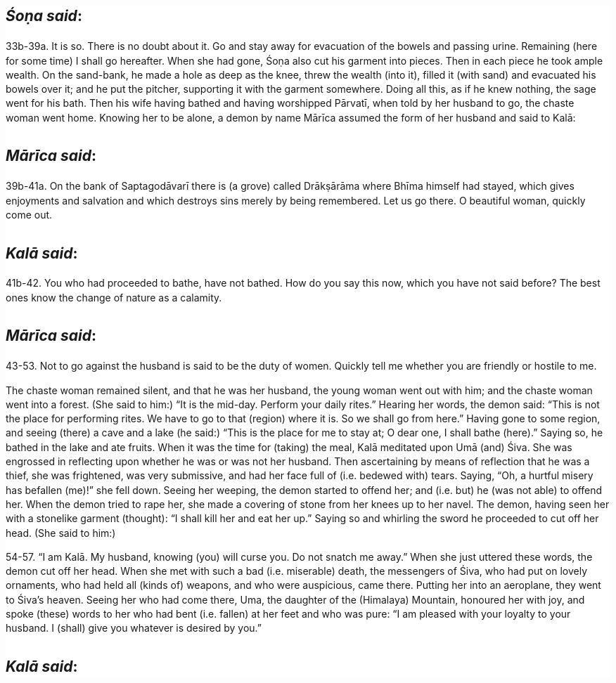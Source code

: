 ## *Śoṇa said*:

33b-39a. It is so. There is no doubt about it. Go and stay away for evacuation of the bowels and passing urine. Remaining (here for some time) I shall go hereafter. When she had gone, Śoṇa also cut his garment into pieces. Then in each piece he took ample wealth. On the sand-bank, he made a hole as deep as the knee, threw the wealth (into it), filled it (with sand) and evacuated his bowels over it; and he put the pitcher, supporting it with the garment somewhere. Doing all this, as if he knew nothing, the sage went for his bath. Then his wife having bathed and having worshipped Pārvatī, when told by her husband to go, the chaste woman went home. Knowing her to be alone, a demon by name Mārīca assumed the form of her husband and said to Kalā:

## *Mārīca said*:

39b-41a. On the bank of Saptagodāvarī there is (a grove) called Drākṣārāma where Bhīma himself had stayed, which gives enjoyments and salvation and which destroys sins merely by being remembered. Let us go there. O beautiful woman, quickly come out.

## *Kalā said*:

41b-42. You who had proceeded to bathe, have not bathed. How do you say this now, which you have not said before? The best ones know the change of nature as a calamity.

## *Mārīca said*:

43-53. Not to go against the husband is said to be the duty of women. Quickly tell me whether you are friendly or hostile to me.

The chaste woman remained silent, and that he was her husband, the young woman went out with him; and the chaste woman went into a forest. (She said to him:) “It is the mid-day. Perform your daily rites.” Hearing her words, the demon said: “This is not the place for performing rites. We have to go to that (region) where it is. So we shall go from here.” Having gone to some region, and seeing (there) a cave and a lake (he said:) “This is the place for me to stay at; O dear one, I shall bathe (here).” Saying so, he bathed in the lake and ate fruits. When it was the time for (taking) the meal, Kalā meditated upon Umā (and) Śiva. She was engrossed in reflecting upon whether he was or was not her husband. Then ascertaining by means of reflection that he was a thief, she was frightened, was very submissive, and had her face full of (i.e. bedewed with) tears. Saying, “Oh, a hurtful misery has befallen (me)!” she fell down. Seeing her weeping, the demon started to offend her; and (i.e. but) he (was not able) to offend her. When the demon tried to rape her, she made a covering of stone from her knees up to her navel. The demon, having seen her with a stonelike garment (thought): “I shall kill her and eat her up.” Saying so and whirling the sword he proceeded to cut off her head. (She said to him:)

54-57. “I am Kalā. My husband, knowing (you) will curse you. Do not snatch me away.” When she just uttered these words, the demon cut off her head. When she met with such a bad (i.e. miserable) death, the messengers of Śiva, who had put on lovely ornaments, who had held all (kinds of) weapons, and who were auspicious, came there. Putting her into an aeroplane, they went to Śiva’s heaven. Seeing her who had come there, Uma, the daughter of the (Himalaya) Mountain, honoured her with joy, and spoke (these) words to her who had bent (i.e. fallen) at her feet and who was pure: “I am pleased with your loyalty to your husband. I (shall) give you whatever is desired by you.”

## *Kalā said*:
